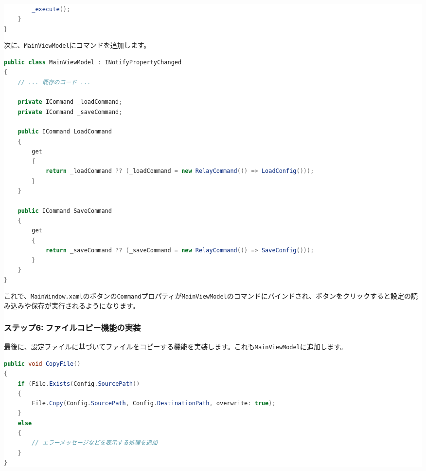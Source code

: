 ```csharp
        _execute();
    }
}
```

次に、`MainViewModel`にコマンドを追加します。

```csharp
public class MainViewModel : INotifyPropertyChanged
{
    // ... 既存のコード ...

    private ICommand _loadCommand;
    private ICommand _saveCommand;

    public ICommand LoadCommand
    {
        get
        {
            return _loadCommand ?? (_loadCommand = new RelayCommand(() => LoadConfig()));
        }
    }

    public ICommand SaveCommand
    {
        get
        {
            return _saveCommand ?? (_saveCommand = new RelayCommand(() => SaveConfig()));
        }
    }
}
```

これで、`MainWindow.xaml`のボタンの`Command`プロパティが`MainViewModel`のコマンドにバインドされ、ボタンをクリックすると設定の読み込みや保存が実行されるようになります。

### ステップ6: ファイルコピー機能の実装

最後に、設定ファイルに基づいてファイルをコピーする機能を実装します。これも`MainViewModel`に追加します。

```csharp
public void CopyFile()
{
    if (File.Exists(Config.SourcePath))
    {
        File.Copy(Config.SourcePath, Config.DestinationPath, overwrite: true);
    }
    else
    {
        // エラーメッセージなどを表示する処理を追加
    }
}
```
